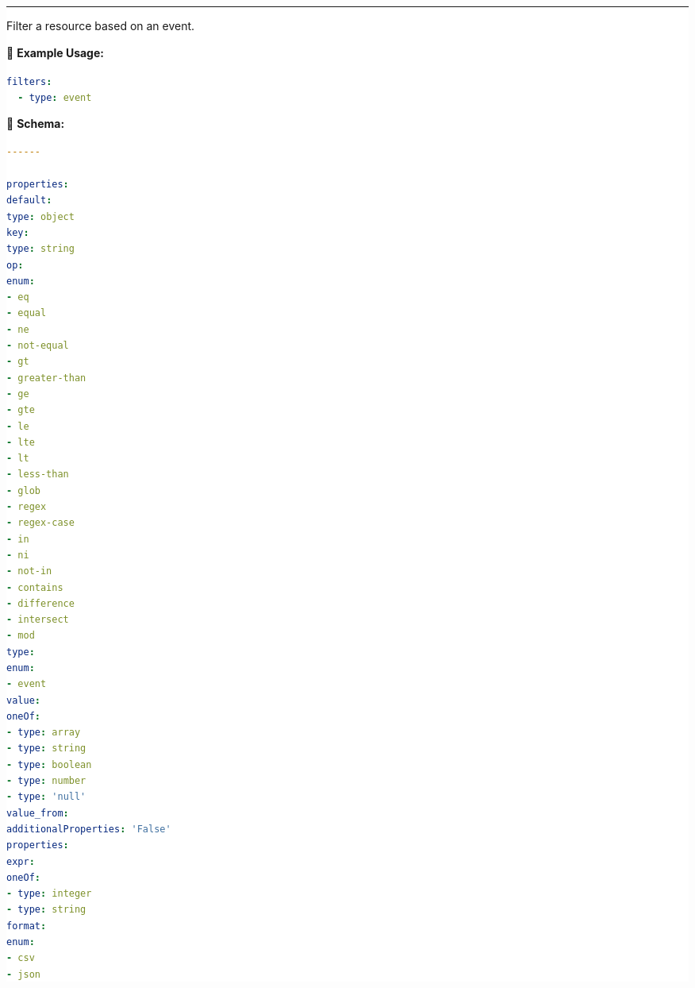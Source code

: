 ----

Filter a resource based on an event.

📌 **Example Usage:**

```yaml
filters:
  - type: event
```

📌 **Schema:**

```yaml
------

properties:
default:
type: object
key:
type: string
op:
enum:
- eq
- equal
- ne
- not-equal
- gt
- greater-than
- ge
- gte
- le
- lte
- lt
- less-than
- glob
- regex
- regex-case
- in
- ni
- not-in
- contains
- difference
- intersect
- mod
type:
enum:
- event
value:
oneOf:
- type: array
- type: string
- type: boolean
- type: number
- type: 'null'
value_from:
additionalProperties: 'False'
properties:
expr:
oneOf:
- type: integer
- type: string
format:
enum:
- csv
- json
```